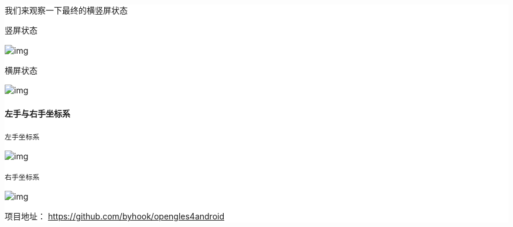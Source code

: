 我们来观察一下最终的横竖屏状态

竖屏状态

![img](https://img-blog.csdnimg.cn/20181106115350397.png)

横屏状态

![img](https://img-blog.csdnimg.cn/20181106115420645.png)

#### 左手与右手坐标系

```
左手坐标系
```

![img](https://img-blog.csdnimg.cn/20181106110857961.png?x-oss-process=image/watermark,type_ZmFuZ3poZW5naGVpdGk,shadow_10,text_aHR0cHM6Ly9ibG9nLmNzZG4ubmV0L2J5aG9vaw==,size_16,color_FFFFFF,t_70)

```
右手坐标系
```

![img](https://img-blog.csdnimg.cn/20181106110905679.png?x-oss-process=image/watermark,type_ZmFuZ3poZW5naGVpdGk,shadow_10,text_aHR0cHM6Ly9ibG9nLmNzZG4ubmV0L2J5aG9vaw==,size_16,color_FFFFFF,t_70)

项目地址：
https://github.com/byhook/opengles4android